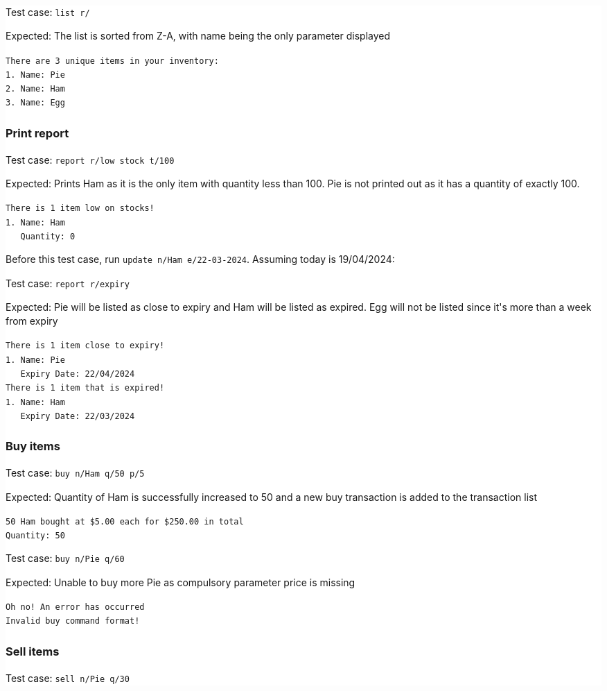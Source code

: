 Test case: `list r/`

Expected: The list is sorted from Z-A, with name being the only parameter displayed
```
There are 3 unique items in your inventory:
1. Name: Pie
2. Name: Ham
3. Name: Egg
```

### Print report
Test case: `report r/low stock t/100`

Expected: Prints Ham as it is the only item with quantity less than 100. Pie is not printed out as it has a quantity of exactly 100.
```
There is 1 item low on stocks!
1. Name: Ham
   Quantity: 0
```

Before this test case, run `update n/Ham e/22-03-2024`. Assuming today is 19/04/2024:

Test case: `report r/expiry`

Expected: Pie will be listed as close to expiry and Ham will be listed as expired. Egg will not be listed since it's more than a week from expiry
```
There is 1 item close to expiry!
1. Name: Pie
   Expiry Date: 22/04/2024
There is 1 item that is expired!
1. Name: Ham
   Expiry Date: 22/03/2024
```

### Buy items
Test case: `buy n/Ham q/50 p/5`

Expected: Quantity of Ham is successfully increased to 50 and a new buy transaction is added to the transaction list
```
50 Ham bought at $5.00 each for $250.00 in total
Quantity: 50
```

Test case: `buy n/Pie q/60`

Expected: Unable to buy more Pie as compulsory parameter price is missing
```
Oh no! An error has occurred
Invalid buy command format!
```

### Sell items
Test case: `sell n/Pie q/30`
